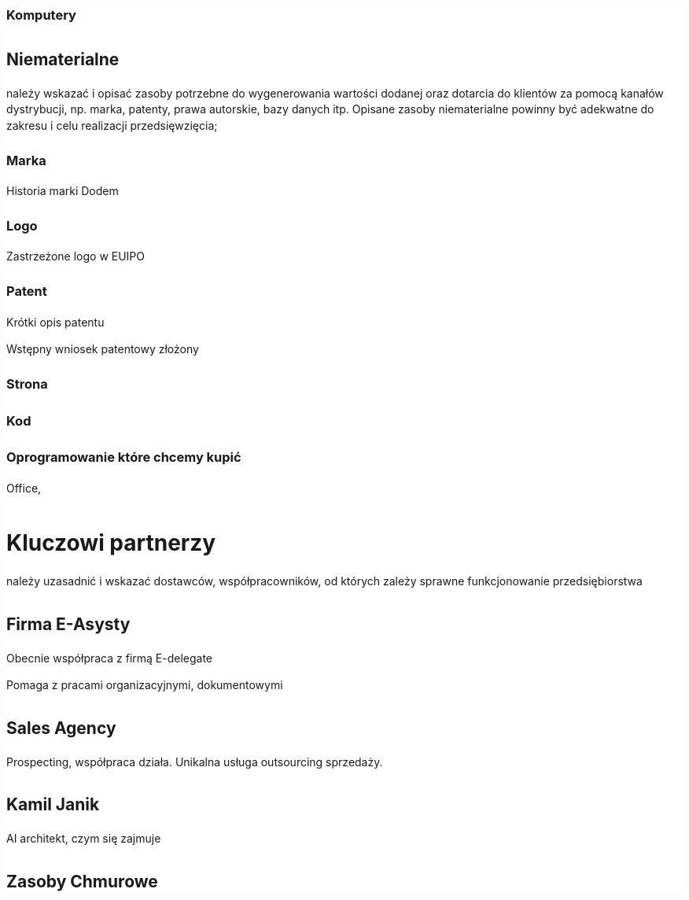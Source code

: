 ### Komputery

## Niematerialne

należy wskazać i opisać zasoby potrzebne do wygenerowania wartości dodanej oraz dotarcia do klientów za pomocą kanałów dystrybucji, np. marka, patenty, prawa autorskie, bazy danych itp. Opisane zasoby niematerialne powinny być adekwatne do zakresu i celu realizacji przedsięwzięcia;

### Marka

Historia marki Dodem

### Logo

Zastrzeżone logo w EUIPO

### Patent

Krótki opis patentu

Wstępny wniosek patentowy złożony

### Strona

### Kod

### Oprogramowanie które chcemy kupić

Office,

# Kluczowi partnerzy

należy uzasadnić i wskazać dostawców, współpracowników, od których zależy sprawne funkcjonowanie przedsiębiorstwa

## Firma E-Asysty

Obecnie współpraca z firmą E-delegate

Pomaga z pracami organizacyjnymi, dokumentowymi

## Sales Agency

Prospecting, współpraca działa. Unikalna usługa outsourcing sprzedaży.

## Kamil Janik

AI architekt, czym się zajmuje

## Zasoby Chmurowe
